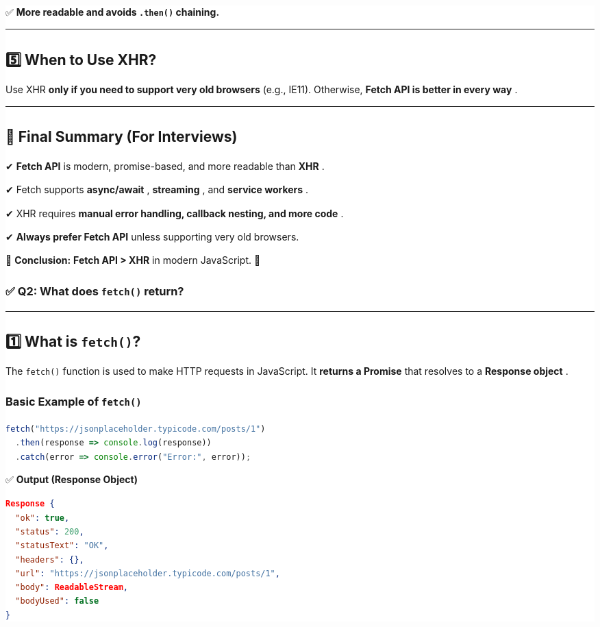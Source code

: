 ✅ **More readable and avoids `.then()` chaining.**

---

## **5️⃣ When to Use XHR?**

Use XHR **only if you need to support very old browsers** (e.g., IE11). Otherwise,  **Fetch API is better in every way** .

---

## **🎯 Final Summary (For Interviews)**

✔ **Fetch API** is modern, promise-based, and more readable than  **XHR** .

✔ Fetch supports  **async/await** ,  **streaming** , and  **service workers** .

✔ XHR requires  **manual error handling, callback nesting, and more code** .

✔ **Always prefer Fetch API** unless supporting very old browsers.

🚀 **Conclusion:** **Fetch API > XHR** in modern JavaScript. 🚀



### ✅ **Q2: What does `fetch()` return?**

---

## **1️⃣ What is `fetch()`?**

The `fetch()` function is used to make HTTP requests in JavaScript. It **returns a Promise** that resolves to a  **Response object** .

### **Basic Example of `fetch()`**

```javascript
fetch("https://jsonplaceholder.typicode.com/posts/1")
  .then(response => console.log(response))  
  .catch(error => console.error("Error:", error));
```

✅ **Output (Response Object)**

```json
Response {
  "ok": true,
  "status": 200,
  "statusText": "OK",
  "headers": {},
  "url": "https://jsonplaceholder.typicode.com/posts/1",
  "body": ReadableStream,
  "bodyUsed": false
}
```
